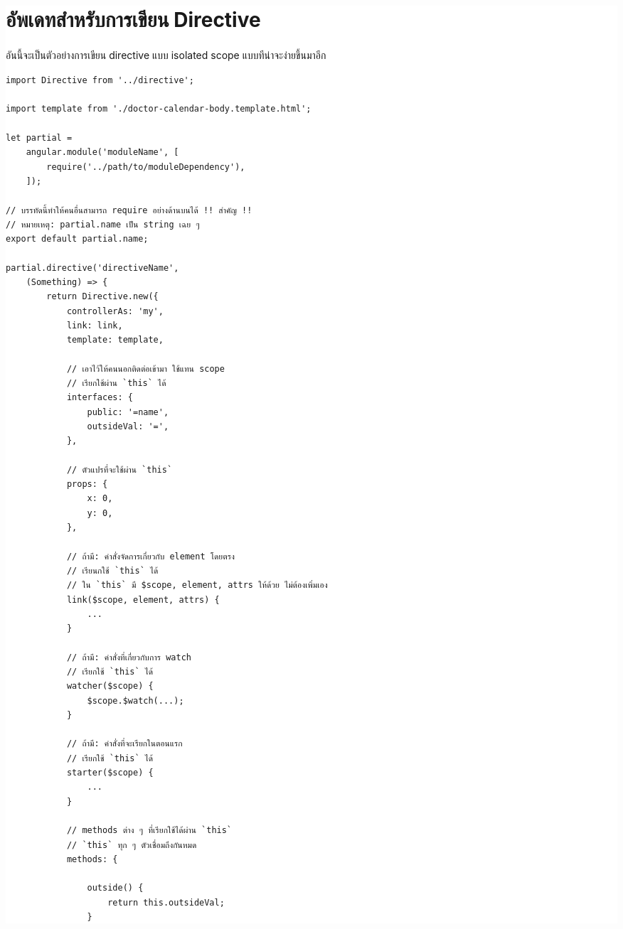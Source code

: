 # อัพเดทสำหรับการเขียน Directive
อันนี้จะเป็นตัวอย่างการเขียน directive แบบ isolated scope แบบทีน่าจะง่ายขึ้นมาอีก 

```
import Directive from '../directive';

import template from './doctor-calendar-body.template.html';

let partial = 
	angular.module('moduleName', [
		require('../path/to/moduleDependency'),
	]);

// บรรทัดนี้ทำให้คนอื่นสามารถ require อย่างด้านบนได้ !! สำคัญ !!
// หมายเหตุ: partial.name เป็น string เฉย ๆ	
export default partial.name;

partial.directive('directiveName', 
	(Something) => {
		return Directive.new({
			controllerAs: 'my',
			link: link,
			template: template,
			
			// เอาไว้ให้คนนอกติดต่อเข้ามา ใช้แทน scope
			// เรียกใช้ผ่าน `this` ได้
			interfaces: {
				public: '=name',
				outsideVal: '=',
			},
			
			// ตัวแปรที่จะใช้ผ่าน `this`
			props: {
				x: 0,
				y: 0,
			},
			
			// ถ้ามี: คำสั่งจัดการเกี่ยวกับ element โดยตรง
			// เรียนกใช้ `this` ได้
			// ใน `this` มี $scope, element, attrs ให้ด้วย ไม่ต้องเพิ่มเอง
			link($scope, element, attrs) {
				...
			}
			
			// ถ้ามี: คำสั่งที่เกี่ยวกับการ watch
			// เรียกใช้ `this` ได้
			watcher($scope) {
				$scope.$watch(...);
			}
			
			// ถ้ามี: คำสั่งที่จะเรียกในตอนแรก
			// เรียกใช้ `this` ได้
			starter($scope) {
				...
			}
			
			// methods ต่าง ๆ ที่เรียกใช้ได้ผ่าน `this`
			// `this` ทุก ๆ ตัวเชื่อมถึงกันหมด
			methods: {
				
				outside() {
					return this.outsideVal;
				}
```